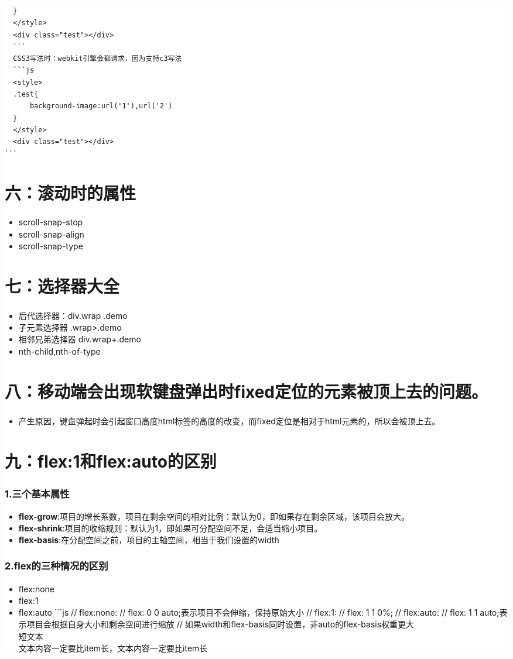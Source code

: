       }
      </style>
      <div class="test"></div>
      ```
      CSS3写法时：webkit引擎会都请求，因为支持c3写法
      ```js
      <style>
      .test{
          background-image:url('1'),url('2')
      }
      </style>
      <div class="test"></div>
    ```

# 六：滚动时的属性
  - scroll-snap-stop
  - scroll-snap-align
  - scroll-snap-type

# 七：选择器大全
  - 后代选择器：div.wrap .demo
  - 子元素选择器 .wrap>.demo
  - 相邻兄弟选择器 div.wrap+.demo
  - nth-child,nth-of-type

# 八：移动端会出现软键盘弹出时fixed定位的元素被顶上去的问题。
  - 产生原因，键盘弹起时会引起窗口高度html标签的高度的改变，而fixed定位是相对于html元素的，所以会被顶上去。

# 九：flex:1和flex:auto的区别
  ### 1.三个基本属性
   - **flex-grow**:项目的增长系数，项目在剩余空间的相对比例：默认为0，即如果存在剩余区域，该项目会放大。
   - **flex-shrink**:项目的收缩规则：默认为1，即如果可分配空间不足，会适当缩小项目。
   - **flex-basis**:在分配空间之前，项目的主轴空间，相当于我们设置的width
  ### 2.flex的三种情况的区别
   - flex:none
   - flex:1
   - flex:auto
    ```js
      // flex:none: // flex: 0 0 auto;表示项目不会伸缩，保持原始大小
      // flex:1:  // flex: 1 1 0%;
      // flex:auto: // flex: 1 1 auto;表示项目会根据自身大小和剩余空间进行缩放
        // 如果width和flex-basis同时设置，非auto的flex-basis权重更大
        <div class="flex-box">
            <div class="item1">短文本</div>
            <div class="item2">文本内容一定要比item长，文本内容一定要比item长</div>
        </div>
